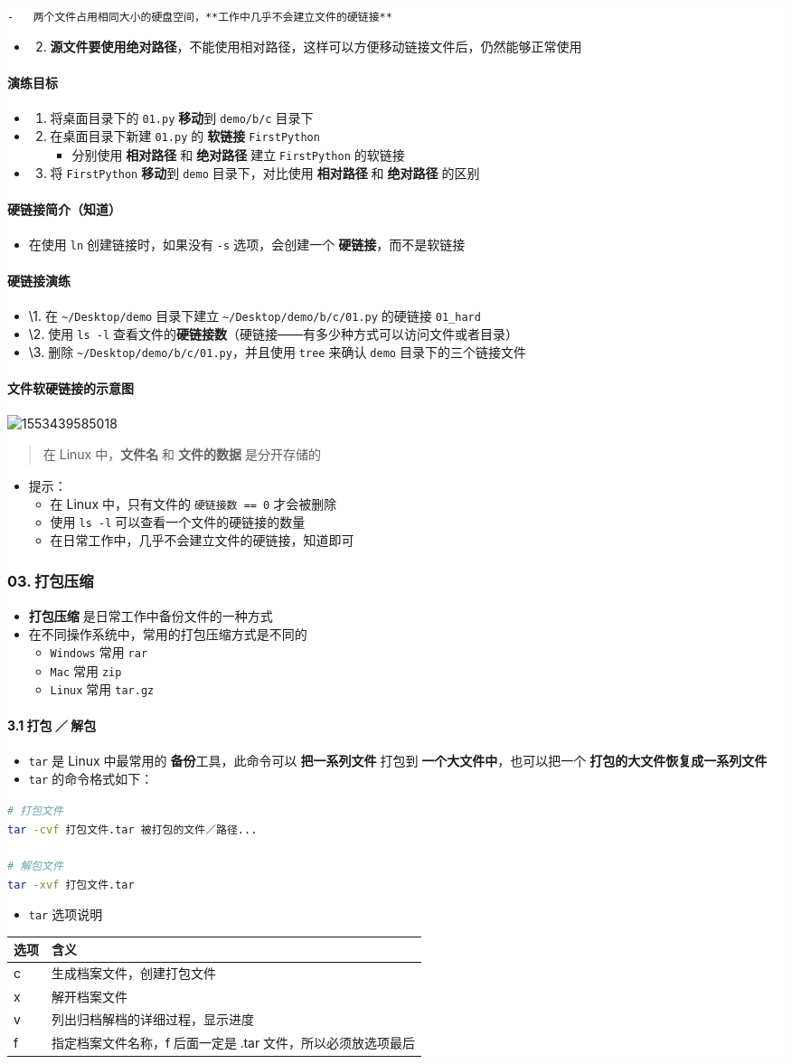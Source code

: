     -   两个文件占用相同大小的硬盘空间，**工作中几乎不会建立文件的硬链接**

-   2.  **源文件要使用绝对路径**，不能使用相对路径，这样可以方便移动链接文件后，仍然能够正常使用

#### 演练目标

-   1.  将桌面目录下的 `01.py` **移动**到 `demo/b/c` 目录下
-   2.  在桌面目录下新建 `01.py` 的 **软链接** `FirstPython`
        -   分别使用 **相对路径** 和 **绝对路径** 建立 `FirstPython` 的软链接
-   3.  将 `FirstPython` **移动**到 `demo` 目录下，对比使用 **相对路径** 和 **绝对路径** 的区别

#### 硬链接简介（知道）

-   在使用 `ln` 创建链接时，如果没有 `-s` 选项，会创建一个 **硬链接**，而不是软链接

#### 硬链接演练

-   \1. 在 `~/Desktop/demo` 目录下建立 `~/Desktop/demo/b/c/01.py` 的硬链接 `01_hard`
-   \2. 使用 `ls -l` 查看文件的**硬链接数**（硬链接——有多少种方式可以访问文件或者目录）
-   \3. 删除 `~/Desktop/demo/b/c/01.py`，并且使用 `tree` 来确认 `demo` 目录下的三个链接文件

#### 文件软硬链接的示意图

![1553439585018](D:\Documents\笔记本\offer学习复习\Linux\1553439585018.png)

>   在 Linux 中，**文件名** 和 **文件的数据** 是分开存储的

-   提示：
    -   在 Linux 中，只有文件的 `硬链接数 == 0` 才会被删除
    -   使用 `ls -l` 可以查看一个文件的硬链接的数量
    -   在日常工作中，几乎不会建立文件的硬链接，知道即可

### 03. 打包压缩

-   **打包压缩** 是日常工作中备份文件的一种方式
-   在不同操作系统中，常用的打包压缩方式是不同的
    -   `Windows` 常用 `rar`
    -   `Mac` 常用 `zip`
    -   `Linux` 常用 `tar.gz`

#### 3.1 打包 ／ 解包

-   `tar` 是 Linux 中最常用的 **备份**工具，此命令可以 **把一系列文件** 打包到 **一个大文件中**，也可以把一个 **打包的大文件恢复成一系列文件**
-   `tar` 的命令格式如下：

```bash
# 打包文件
tar -cvf 打包文件.tar 被打包的文件／路径...

# 解包文件
tar -xvf 打包文件.tar
```

-   `tar` 选项说明

| 选项 | 含义                                                         |
| :--- | :----------------------------------------------------------- |
| c    | 生成档案文件，创建打包文件                                   |
| x    | 解开档案文件                                                 |
| v    | 列出归档解档的详细过程，显示进度                             |
| f    | 指定档案文件名称，f 后面一定是 .tar 文件，所以必须放选项最后 |
